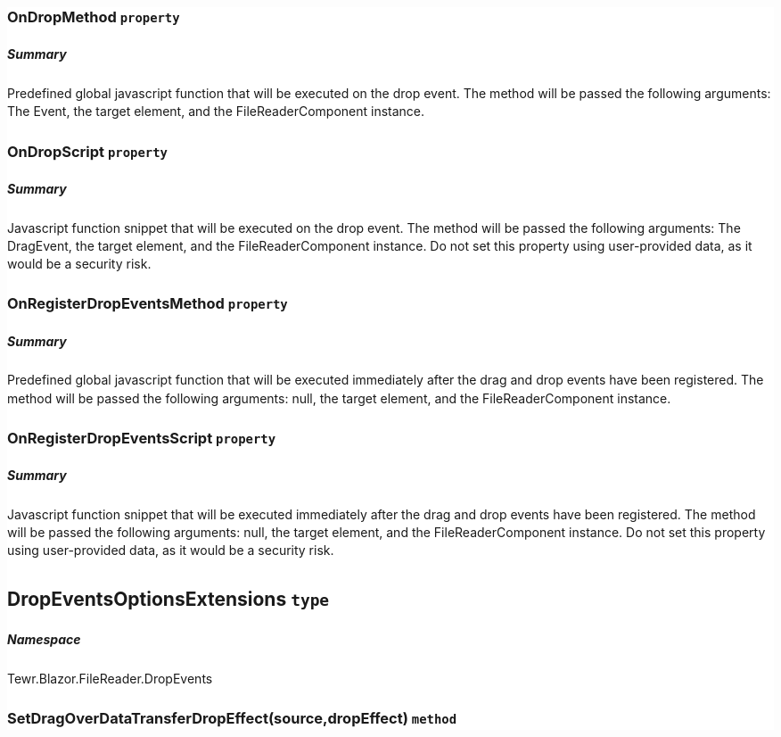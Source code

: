 <a name='P-Tewr-Blazor-FileReader-DropEvents-DropEventsOptions-OnDropMethod'></a>
### OnDropMethod `property`

##### Summary

Predefined global javascript function that will be executed on the drop event. 
The method will be passed the following arguments: The Event, the target element, and the FileReaderComponent instance.

<a name='P-Tewr-Blazor-FileReader-DropEvents-DropEventsOptions-OnDropScript'></a>
### OnDropScript `property`

##### Summary

Javascript function snippet that will be executed on the drop event. 
The method will be passed the following arguments: The DragEvent, the target element, and the FileReaderComponent instance.
Do not set this property using user-provided data, as it would be a security risk.

<a name='P-Tewr-Blazor-FileReader-DropEvents-DropEventsOptions-OnRegisterDropEventsMethod'></a>
### OnRegisterDropEventsMethod `property`

##### Summary

Predefined global javascript function that will be executed immediately after the drag and drop events have been registered. 
The method will be passed the following arguments: null, the target element, and the FileReaderComponent instance.

<a name='P-Tewr-Blazor-FileReader-DropEvents-DropEventsOptions-OnRegisterDropEventsScript'></a>
### OnRegisterDropEventsScript `property`

##### Summary

Javascript function snippet that will be executed immediately after the drag and drop events have been registered. 
The method will be passed the following arguments: null, the target element, and the FileReaderComponent instance.
Do not set this property using user-provided data, as it would be a security risk.

<a name='T-Tewr-Blazor-FileReader-DropEvents-DropEventsOptionsExtensions'></a>
## DropEventsOptionsExtensions `type`

##### Namespace

Tewr.Blazor.FileReader.DropEvents

<a name='M-Tewr-Blazor-FileReader-DropEvents-DropEventsOptionsExtensions-SetDragOverDataTransferDropEffect-Tewr-Blazor-FileReader-DropEvents-DropEventsOptions,Tewr-Blazor-FileReader-DropEvents-DropEffect-'></a>
### SetDragOverDataTransferDropEffect(source,dropEffect) `method`
